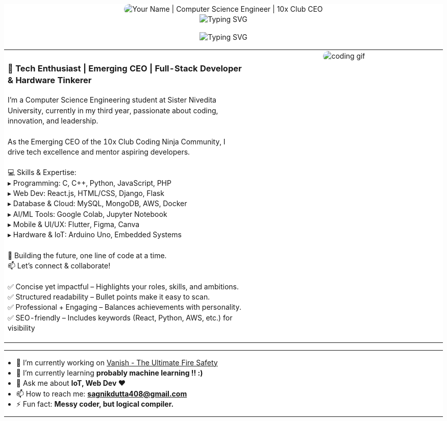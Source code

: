 
<div align="center">
  <img src="https://raw.githubusercontent.com/mhardik003/mhardik003/main/gifs/mario.gif" alt="Your Name | Computer Science Engineer | 10x Club CEO" style="width: 100%; max-width: 1200px; border-radius: 15px;" />
</div>


<div align="center">
  <img src="https://readme-typing-svg.herokuapp.com?lines=Hi+👋,+I'm+Sagnik+Dutta&center=true&width=500&height=50&color=FAF4D3&size=35" alt="Typing SVG" />
</div>


<p align="center">
  <img src="https://readme-typing-svg.demolab.com/?lines=Web+Dev+|+IoT+Explorer+|+10x+CN+V-CEO&center=true&width=500&height=50&color=ff7675&size=24" alt="Typing SVG" />
</p>


<table>
  <tr>
    <td width="55%" valign="top">
      <h3 align="left">🚀 Tech Enthusiast | Emerging CEO | Full-Stack Developer & Hardware Tinkerer</h3>
      <p align="left">
        I’m a Computer Science Engineering student at Sister Nivedita University, currently in my third year, passionate about coding, innovation, and leadership. <br><br>
        As the Emerging CEO of the 10x Club Coding Ninja Community, I drive tech excellence and mentor aspiring developers. <br><br>
        💻 Skills & Expertise: <br>
        ▸ Programming: C, C++, Python, JavaScript, PHP <br>
        ▸ Web Dev: React.js, HTML/CSS, Django, Flask <br>
        ▸ Database & Cloud: MySQL, MongoDB, AWS, Docker <br>
        ▸ AI/ML Tools: Google Colab, Jupyter Notebook <br>
        ▸ Mobile & UI/UX: Flutter, Figma, Canva <br>
        ▸ Hardware & IoT: Arduino Uno, Embedded Systems <br><br>
        🔧 Building the future, one line of code at a time. <br>
        📫 Let’s connect & collaborate! <br><br>
        ✅ Concise yet impactful – Highlights your roles, skills, and ambitions. <br>
        ✅ Structured readability – Bullet points make it easy to scan. <br>
        ✅ Professional + Engaging – Balances achievements with personality. <br>
        ✅ SEO-friendly – Includes keywords (React, Python, AWS, etc.) for visibility
      </p>
    </td>
    <td width="45%" align="center">
      <img src="https://camo.githubusercontent.com/2366b34bb903c09617990fb5fff4622f3e941349e846ddb7e73df872a9d21233/68747470733a2f2f63646e2e6472696262626c652e636f6d2f75736572732f3733303730332f73637265656e73686f74732f363538313234332f6176656e746f2e676966" width="90%" style="border-radius: 10px;" alt="coding gif" />
    </td>
  </tr>
</table>

---

- 🔭 I’m currently working on [Vanish - The Ultimate Fire Safety](https://vanish-ytwu.onrender.com)
- 🌱 I’m currently learning **probably machine learning !! :)**
- 💬 Ask me about **IoT, Web Dev ♥**
- 📫 How to reach me: **sagnikdutta408@gmail.com**
- ⚡ Fun fact: **Messy coder, but logical compiler.**

---